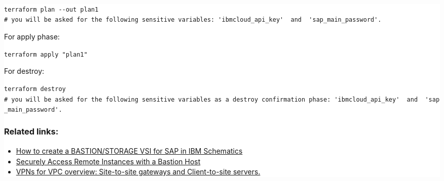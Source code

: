 ```shell
terraform plan --out plan1
# you will be asked for the following sensitive variables: 'ibmcloud_api_key'  and  'sap_main_password'.
```

For apply phase:

```shell
terraform apply "plan1"
```

For destroy:

```shell
terraform destroy
# you will be asked for the following sensitive variables as a destroy confirmation phase: 'ibmcloud_api_key'  and  'sap_main_password'.
```

### Related links:

- [How to create a BASTION/STORAGE VSI for SAP in IBM Schematics](https://github.com/IBM-Cloud/sap-bastion-setup)
- [Securely Access Remote Instances with a Bastion Host](https://www.ibm.com/cloud/blog/tutorial-securely-access-remote-instances-with-a-bastion-host)
- [VPNs for VPC overview: Site-to-site gateways and Client-to-site servers.](https://cloud.ibm.com/docs/vpc?topic=vpc-vpn-overview)
